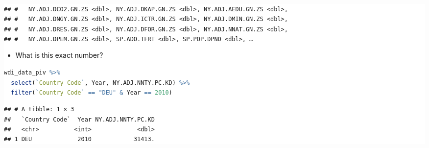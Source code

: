     ## #   NY.ADJ.DCO2.GN.ZS <dbl>, NY.ADJ.DKAP.GN.ZS <dbl>, NY.ADJ.AEDU.GN.ZS <dbl>,
    ## #   NY.ADJ.DNGY.GN.ZS <dbl>, NY.ADJ.ICTR.GN.ZS <dbl>, NY.ADJ.DMIN.GN.ZS <dbl>,
    ## #   NY.ADJ.DRES.GN.ZS <dbl>, NY.ADJ.DFOR.GN.ZS <dbl>, NY.ADJ.NNAT.GN.ZS <dbl>,
    ## #   NY.ADJ.DPEM.GN.ZS <dbl>, SP.ADO.TFRT <dbl>, SP.POP.DPND <dbl>, …

- What is this exact number?

``` r
wdi_data_piv %>%
  select(`Country Code`, Year, NY.ADJ.NNTY.PC.KD) %>%
  filter(`Country Code` == "DEU" & Year == 2010)
```

    ## # A tibble: 1 × 3
    ##   `Country Code`  Year NY.ADJ.NNTY.PC.KD
    ##   <chr>          <int>             <dbl>
    ## 1 DEU             2010            31413.
